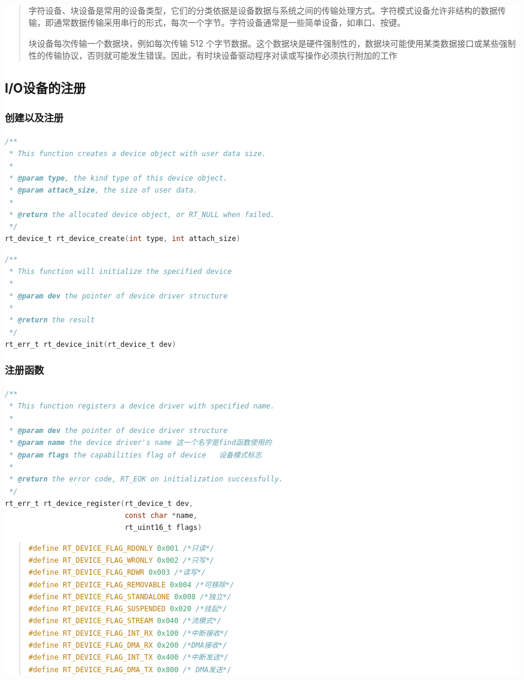 > 字符设备、块设备是常用的设备类型，它们的分类依据是设备数据与系统之间的传输处理方式。字符模式设备允许非结构的数据传输，即通常数据传输采用串行的形式，每次一个字节。字符设备通常是一些简单设备，如串口、按键。
>
> 块设备每次传输一个数据块，例如每次传输 512 个字节数据。这个数据块是硬件强制性的，数据块可能使用某类数据接口或某些强制性的传输协议，否则就可能发生错误。因此，有时块设备驱动程序对读或写操作必须执行附加的工作

## I/O设备的注册

### 创建以及注册

```c
/**
 * This function creates a device object with user data size.
 *
 * @param type, the kind type of this device object.
 * @param attach_size, the size of user data.
 *
 * @return the allocated device object, or RT_NULL when failed.
 */
rt_device_t rt_device_create(int type, int attach_size)
```

```c
/**
 * This function will initialize the specified device
 *
 * @param dev the pointer of device driver structure
 *
 * @return the result
 */
rt_err_t rt_device_init(rt_device_t dev)
```

### 注册函数

```c
/**
 * This function registers a device driver with specified name.
 *
 * @param dev the pointer of device driver structure
 * @param name the device driver's name 这一个名字是find函数使用的
 * @param flags the capabilities flag of device   设备模式标志
 *
 * @return the error code, RT_EOK on initialization successfully.
 */
rt_err_t rt_device_register(rt_device_t dev,
                            const char *name,
                            rt_uint16_t flags)
```

> ```c
> #define RT_DEVICE_FLAG_RDONLY 0x001 /*只读*/
> #define RT_DEVICE_FLAG_WRONLY 0x002 /*只写*/
> #define RT_DEVICE_FLAG_RDWR 0x003 /*读写*/
> #define RT_DEVICE_FLAG_REMOVABLE 0x004 /*可移除*/
> #define RT_DEVICE_FLAG_STANDALONE 0x008 /*独立*/
> #define RT_DEVICE_FLAG_SUSPENDED 0x020 /*挂起*/
> #define RT_DEVICE_FLAG_STREAM 0x040 /*流模式*/
> #define RT_DEVICE_FLAG_INT_RX 0x100 /*中断接收*/
> #define RT_DEVICE_FLAG_DMA_RX 0x200 /*DMA接收*/
> #define RT_DEVICE_FLAG_INT_TX 0x400 /*中断发送*/
> #define RT_DEVICE_FLAG_DMA_TX 0x800 /* DMA发送*/
> ```
